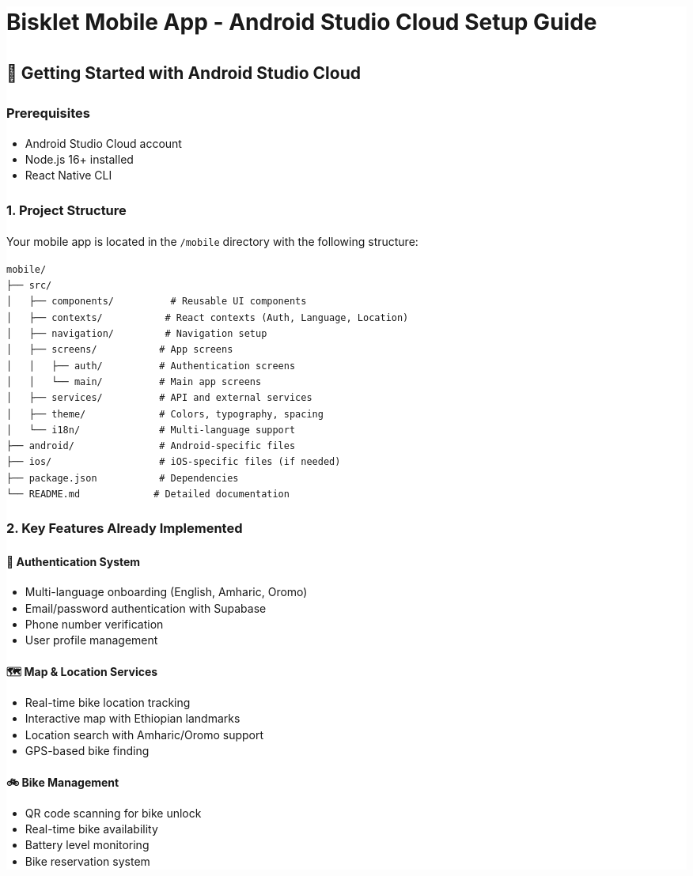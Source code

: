 # Bisklet Mobile App - Android Studio Cloud Setup Guide

## 🚀 Getting Started with Android Studio Cloud

### Prerequisites
- Android Studio Cloud account
- Node.js 16+ installed
- React Native CLI

### 1. Project Structure
Your mobile app is located in the `/mobile` directory with the following structure:

```
mobile/
├── src/
│   ├── components/          # Reusable UI components
│   ├── contexts/           # React contexts (Auth, Language, Location)
│   ├── navigation/         # Navigation setup
│   ├── screens/           # App screens
│   │   ├── auth/          # Authentication screens
│   │   └── main/          # Main app screens
│   ├── services/          # API and external services
│   ├── theme/             # Colors, typography, spacing
│   └── i18n/              # Multi-language support
├── android/               # Android-specific files
├── ios/                   # iOS-specific files (if needed)
├── package.json           # Dependencies
└── README.md             # Detailed documentation
```

### 2. Key Features Already Implemented

#### 🔐 Authentication System
- Multi-language onboarding (English, Amharic, Oromo)
- Email/password authentication with Supabase
- Phone number verification
- User profile management

#### 🗺️ Map & Location Services
- Real-time bike location tracking
- Interactive map with Ethiopian landmarks
- Location search with Amharic/Oromo support
- GPS-based bike finding

#### 🚲 Bike Management
- QR code scanning for bike unlock
- Real-time bike availability
- Battery level monitoring
- Bike reservation system
